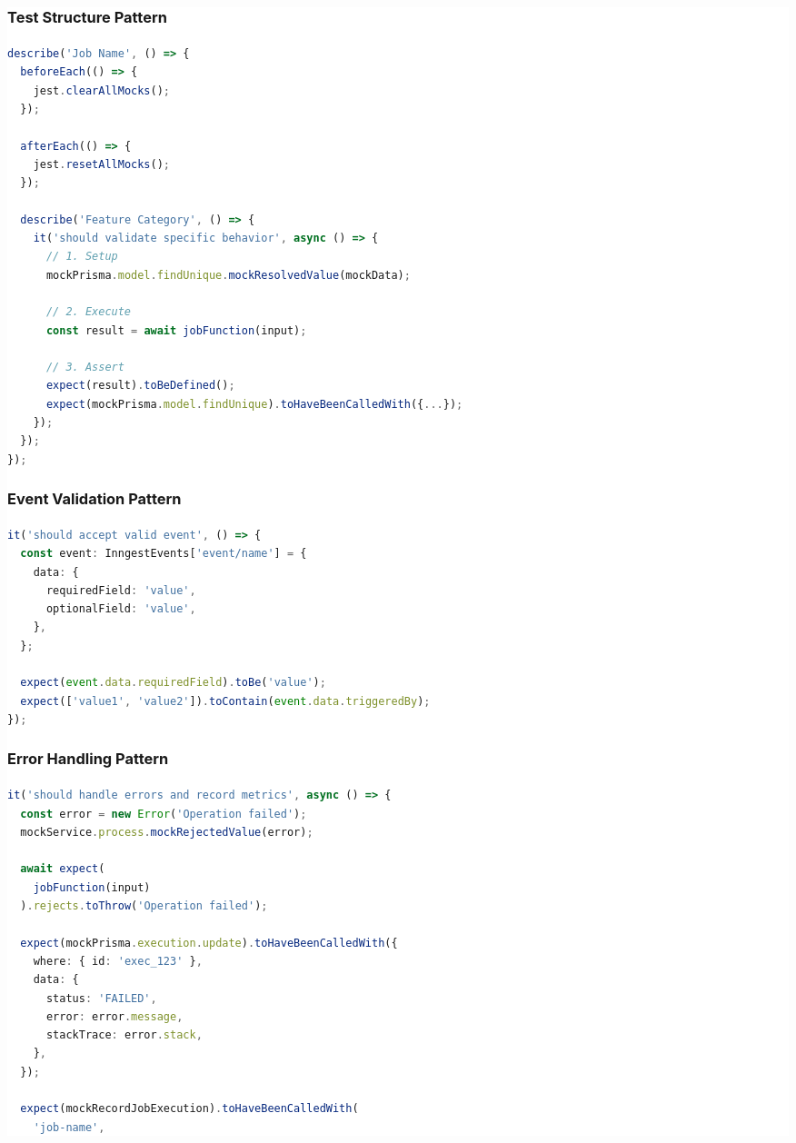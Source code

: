 ### Test Structure Pattern
```typescript
describe('Job Name', () => {
  beforeEach(() => {
    jest.clearAllMocks();
  });

  afterEach(() => {
    jest.resetAllMocks();
  });

  describe('Feature Category', () => {
    it('should validate specific behavior', async () => {
      // 1. Setup
      mockPrisma.model.findUnique.mockResolvedValue(mockData);

      // 2. Execute
      const result = await jobFunction(input);

      // 3. Assert
      expect(result).toBeDefined();
      expect(mockPrisma.model.findUnique).toHaveBeenCalledWith({...});
    });
  });
});
```

### Event Validation Pattern
```typescript
it('should accept valid event', () => {
  const event: InngestEvents['event/name'] = {
    data: {
      requiredField: 'value',
      optionalField: 'value',
    },
  };

  expect(event.data.requiredField).toBe('value');
  expect(['value1', 'value2']).toContain(event.data.triggeredBy);
});
```

### Error Handling Pattern
```typescript
it('should handle errors and record metrics', async () => {
  const error = new Error('Operation failed');
  mockService.process.mockRejectedValue(error);

  await expect(
    jobFunction(input)
  ).rejects.toThrow('Operation failed');

  expect(mockPrisma.execution.update).toHaveBeenCalledWith({
    where: { id: 'exec_123' },
    data: {
      status: 'FAILED',
      error: error.message,
      stackTrace: error.stack,
    },
  });

  expect(mockRecordJobExecution).toHaveBeenCalledWith(
    'job-name',
```
